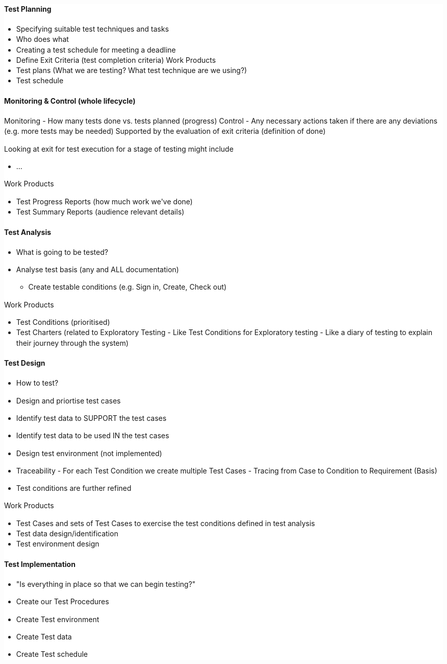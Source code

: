 #### Test Planning
- Specifying suitable test techniques and tasks
- Who does what
- Creating a test schedule for meeting a deadline 
- Define Exit Criteria (test completion criteria)
Work Products
- Test plans (What we are testing? What test technique are we using?)
- Test schedule

#### Monitoring & Control (whole lifecycle)
Monitoring - How many tests done vs. tests planned (progress)
Control - Any necessary actions taken if there are any deviations (e.g.  more tests may be needed)
Supported by the evaluation of exit criteria (definition of done)

Looking at exit for test execution for a stage of testing might include
- ...

Work Products
- Test Progress Reports (how much work we've done)
- Test Summary Reports (audience relevant details)

#### Test Analysis
- What is going to be tested?

- Analyse test basis (any and ALL documentation)
    - Create testable conditions (e.g. Sign in, Create, Check out)

Work Products
- Test Conditions (prioritised)
- Test Charters (related to Exploratory Testing - Like Test Conditions for Exploratory testing - Like a diary of testing to explain their journey through the system)

#### Test Design

- How to test?

- Design and priortise test cases
- Identify test data to SUPPORT the test cases
- Identify test data to be used IN the test cases
- Design test environment (not implemented)
- Traceability - For each Test Condition we create multiple Test Cases - Tracing from Case to Condition to Requirement (Basis)
- Test conditions are further refined

Work Products
- Test Cases and sets of Test Cases to exercise the test conditions defined in test analysis
- Test data design/identification
- Test environment design

#### Test Implementation
- "Is everything in place so that we can begin testing?"

- Create our Test Procedures
- Create Test environment
- Create Test data
- Create Test schedule
